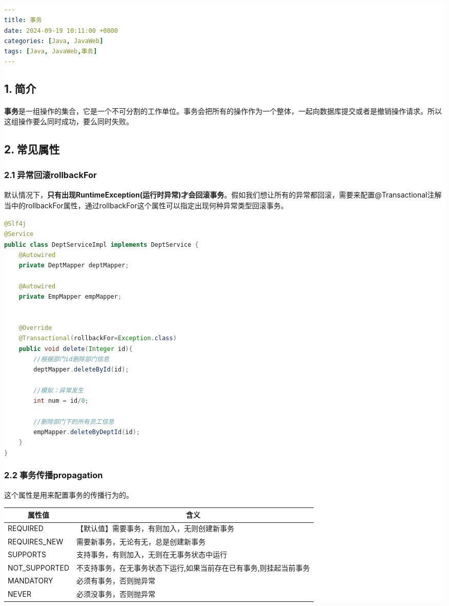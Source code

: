 ```yaml
---
title: 事务
date: 2024-09-19 10:11:00 +0800
categories: [Java, JavaWeb]
tags: [Java, JavaWeb,事务]
---
```

## 1. 简介

**事务**是一组操作的集合，它是一个不可分割的工作单位。事务会把所有的操作作为一个整体，一起向数据库提交或者是撤销操作请求。所以这组操作要么同时成功，要么同时失败。

## 2. 常见属性

### 2.1 异常回滚rollbackFor

默认情况下，**只有出现RuntimeException(运行时异常)才会回滚事务**。假如我们想让所有的异常都回滚，需要来配置@Transactional注解当中的rollbackFor属性，通过rollbackFor这个属性可以指定出现何种异常类型回滚事务。

```java
@Slf4j
@Service
public class DeptServiceImpl implements DeptService {
    @Autowired
    private DeptMapper deptMapper;

    @Autowired
    private EmpMapper empMapper;

    
    @Override
    @Transactional(rollbackFor=Exception.class)
    public void delete(Integer id){
        //根据部门id删除部门信息
        deptMapper.deleteById(id);
        
        //模拟：异常发生
        int num = id/0;

        //删除部门下的所有员工信息
        empMapper.deleteByDeptId(id);   
    }
}
```

### 2.2 事务传播propagation

这个属性是用来配置事务的传播行为的。

| **属性值**    | **含义**                                                     |
| ------------- | ------------------------------------------------------------ |
| REQUIRED      | 【默认值】需要事务，有则加入，无则创建新事务                 |
| REQUIRES_NEW  | 需要新事务，无论有无，总是创建新事务                         |
| SUPPORTS      | 支持事务，有则加入，无则在无事务状态中运行                   |
| NOT_SUPPORTED | 不支持事务，在无事务状态下运行,如果当前存在已有事务,则挂起当前事务 |
| MANDATORY     | 必须有事务，否则抛异常                                       |
| NEVER         | 必须没事务，否则抛异常                                       |
